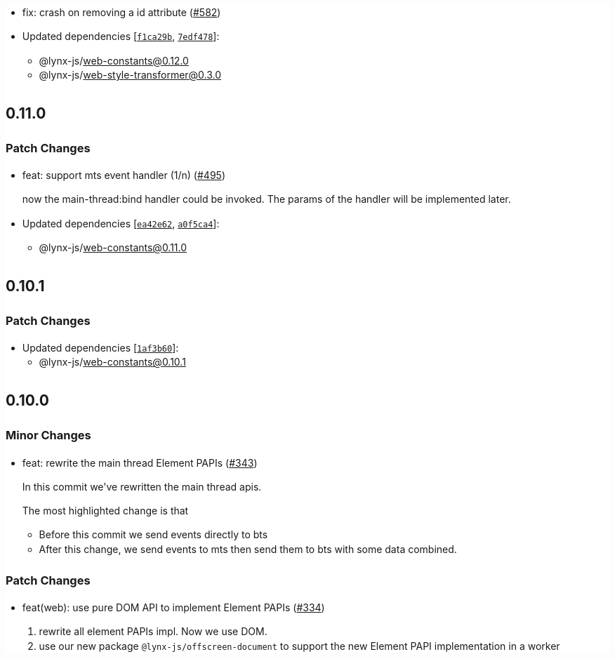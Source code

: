 - fix: crash on removing a id attribute ([#582](https://github.com/lynx-family/lynx-stack/pull/582))

- Updated dependencies [[`f1ca29b`](https://github.com/lynx-family/lynx-stack/commit/f1ca29bd766377dd46583f15e1e75bca447699cd), [`7edf478`](https://github.com/lynx-family/lynx-stack/commit/7edf478410cb57eeedc18aac6f5d3950b16c7fa8)]:
  - @lynx-js/web-constants@0.12.0
  - @lynx-js/web-style-transformer@0.3.0

## 0.11.0

### Patch Changes

- feat: support mts event handler (1/n) ([#495](https://github.com/lynx-family/lynx-stack/pull/495))

  now the main-thread:bind handler could be invoked. The params of the handler will be implemented later.

- Updated dependencies [[`ea42e62`](https://github.com/lynx-family/lynx-stack/commit/ea42e62fbcd5c743132c3e6e7c4851770742d544), [`a0f5ca4`](https://github.com/lynx-family/lynx-stack/commit/a0f5ca4ea0895ccbaa6aa63f449f53a677a1cf73)]:
  - @lynx-js/web-constants@0.11.0

## 0.10.1

### Patch Changes

- Updated dependencies [[`1af3b60`](https://github.com/lynx-family/lynx-stack/commit/1af3b6052ab27f98bf0e4d1b0ec9f7d9e88e0afc)]:
  - @lynx-js/web-constants@0.10.1

## 0.10.0

### Minor Changes

- feat: rewrite the main thread Element PAPIs ([#343](https://github.com/lynx-family/lynx-stack/pull/343))

  In this commit we've rewritten the main thread apis.

  The most highlighted change is that

  - Before this commit we send events directly to bts
  - After this change, we send events to mts then send them to bts with some data combined.

### Patch Changes

- feat(web): use pure DOM API to implement Element PAPIs ([#334](https://github.com/lynx-family/lynx-stack/pull/334))

  1. rewrite all element PAPIs impl. Now we use DOM.
  2. use our new package `@lynx-js/offscreen-document` to support the new Element PAPI implementation in a worker
